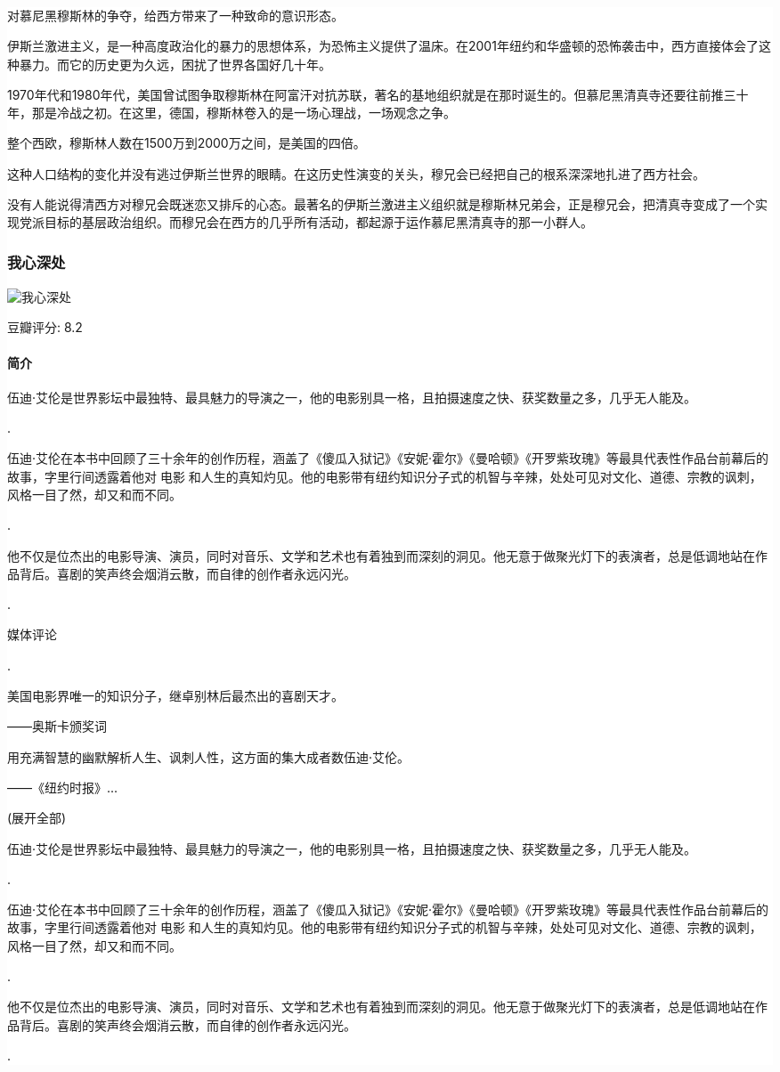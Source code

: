对慕尼黑穆斯林的争夺，给西方带来了一种致命的意识形态。

伊斯兰激进主义，是一种高度政治化的暴力的思想体系，为恐怖主义提供了温床。在2001年纽约和华盛顿的恐怖袭击中，西方直接体会了这种暴力。而它的历史更为久远，困扰了世界各国好几十年。

1970年代和1980年代，美国曾试图争取穆斯林在阿富汗对抗苏联，著名的基地组织就是在那时诞生的。但慕尼黑清真寺还要往前推三十年，那是冷战之初。在这里，德国，穆斯林卷入的是一场心理战，一场观念之争。

整个西欧，穆斯林人数在1500万到2000万之间，是美国的四倍。

这种人口结构的变化并没有逃过伊斯兰世界的眼睛。在这历史性演变的关头，穆兄会已经把自己的根系深深地扎进了西方社会。

没有人能说得清西方对穆兄会既迷恋又排斥的心态。最著名的伊斯兰激进主义组织就是穆斯林兄弟会，正是穆兄会，把清真寺变成了一个实现党派目标的基层政治组织。而穆兄会在西方的几乎所有活动，都起源于运作慕尼黑清真寺的那一小群人。



### 我心深处

![我心深处](https://img3.doubanio.com/view/subject/l/public/s29332842.jpg)

豆瓣评分: 8.2

#### 简介

伍迪·艾伦是世界影坛中最独特、最具魅力的导演之一，他的电影别具一格，且拍摄速度之快、获奖数量之多，几乎无人能及。

.

伍迪·艾伦在本书中回顾了三十余年的创作历程，涵盖了《傻瓜入狱记》《安妮·霍尔》《曼哈顿》《开罗紫玫瑰》等最具代表性作品台前幕后的故事，字里行间透露着他对 电影 和人生的真知灼见。他的电影带有纽约知识分子式的机智与辛辣，处处可见对文化、道德、宗教的讽刺，风格一目了然，却又和而不同。

.

他不仅是位杰出的电影导演、演员，同时对音乐、文学和艺术也有着独到而深刻的洞见。他无意于做聚光灯下的表演者，总是低调地站在作品背后。喜剧的笑声终会烟消云散，而自律的创作者永远闪光。

.

媒体评论

.

美国电影界唯一的知识分子，继卓别林后最杰出的喜剧天才。

——奥斯卡颁奖词

用充满智慧的幽默解析人生、讽刺人性，这方面的集大成者数伍迪·艾伦。

——《纽约时报》...

(展开全部)

伍迪·艾伦是世界影坛中最独特、最具魅力的导演之一，他的电影别具一格，且拍摄速度之快、获奖数量之多，几乎无人能及。

.

伍迪·艾伦在本书中回顾了三十余年的创作历程，涵盖了《傻瓜入狱记》《安妮·霍尔》《曼哈顿》《开罗紫玫瑰》等最具代表性作品台前幕后的故事，字里行间透露着他对 电影 和人生的真知灼见。他的电影带有纽约知识分子式的机智与辛辣，处处可见对文化、道德、宗教的讽刺，风格一目了然，却又和而不同。

.

他不仅是位杰出的电影导演、演员，同时对音乐、文学和艺术也有着独到而深刻的洞见。他无意于做聚光灯下的表演者，总是低调地站在作品背后。喜剧的笑声终会烟消云散，而自律的创作者永远闪光。

.
